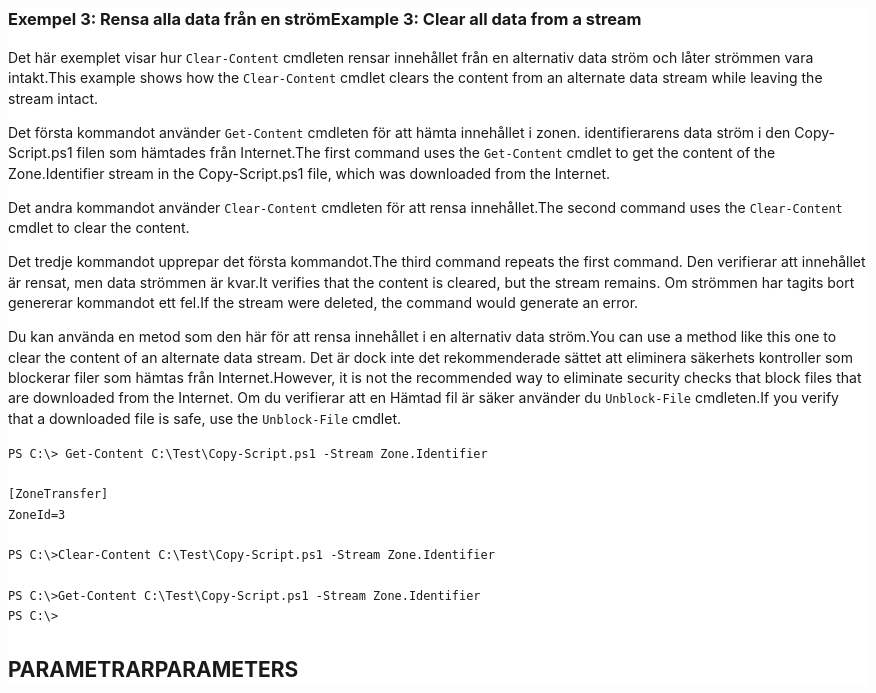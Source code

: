 ### <span data-ttu-id="1648d-122">Exempel 3: Rensa alla data från en ström</span><span class="sxs-lookup"><span data-stu-id="1648d-122">Example 3: Clear all data from a stream</span></span>

<span data-ttu-id="1648d-123">Det här exemplet visar hur `Clear-Content` cmdleten rensar innehållet från en alternativ data ström och låter strömmen vara intakt.</span><span class="sxs-lookup"><span data-stu-id="1648d-123">This example shows how the `Clear-Content` cmdlet clears the content from an alternate data stream while leaving the stream intact.</span></span>

<span data-ttu-id="1648d-124">Det första kommandot använder `Get-Content` cmdleten för att hämta innehållet i zonen. identifierarens data ström i den Copy-Script.ps1 filen som hämtades från Internet.</span><span class="sxs-lookup"><span data-stu-id="1648d-124">The first command uses the `Get-Content` cmdlet to get the content of the Zone.Identifier stream in the Copy-Script.ps1 file, which was downloaded from the Internet.</span></span>

<span data-ttu-id="1648d-125">Det andra kommandot använder `Clear-Content` cmdleten för att rensa innehållet.</span><span class="sxs-lookup"><span data-stu-id="1648d-125">The second command uses the `Clear-Content` cmdlet to clear the content.</span></span>

<span data-ttu-id="1648d-126">Det tredje kommandot upprepar det första kommandot.</span><span class="sxs-lookup"><span data-stu-id="1648d-126">The third command repeats the first command.</span></span> <span data-ttu-id="1648d-127">Den verifierar att innehållet är rensat, men data strömmen är kvar.</span><span class="sxs-lookup"><span data-stu-id="1648d-127">It verifies that the content is cleared, but the stream remains.</span></span> <span data-ttu-id="1648d-128">Om strömmen har tagits bort genererar kommandot ett fel.</span><span class="sxs-lookup"><span data-stu-id="1648d-128">If the stream were deleted, the command would generate an error.</span></span>

<span data-ttu-id="1648d-129">Du kan använda en metod som den här för att rensa innehållet i en alternativ data ström.</span><span class="sxs-lookup"><span data-stu-id="1648d-129">You can use a method like this one to clear the content of an alternate data stream.</span></span> <span data-ttu-id="1648d-130">Det är dock inte det rekommenderade sättet att eliminera säkerhets kontroller som blockerar filer som hämtas från Internet.</span><span class="sxs-lookup"><span data-stu-id="1648d-130">However, it is not the recommended way to eliminate security checks that block files that are downloaded from the Internet.</span></span> <span data-ttu-id="1648d-131">Om du verifierar att en Hämtad fil är säker använder du `Unblock-File` cmdleten.</span><span class="sxs-lookup"><span data-stu-id="1648d-131">If you verify that a downloaded file is safe, use the `Unblock-File` cmdlet.</span></span>

```
PS C:\> Get-Content C:\Test\Copy-Script.ps1 -Stream Zone.Identifier

[ZoneTransfer]
ZoneId=3

PS C:\>Clear-Content C:\Test\Copy-Script.ps1 -Stream Zone.Identifier

PS C:\>Get-Content C:\Test\Copy-Script.ps1 -Stream Zone.Identifier
PS C:\>
```

## <span data-ttu-id="1648d-132">PARAMETRAR</span><span class="sxs-lookup"><span data-stu-id="1648d-132">PARAMETERS</span></span>
